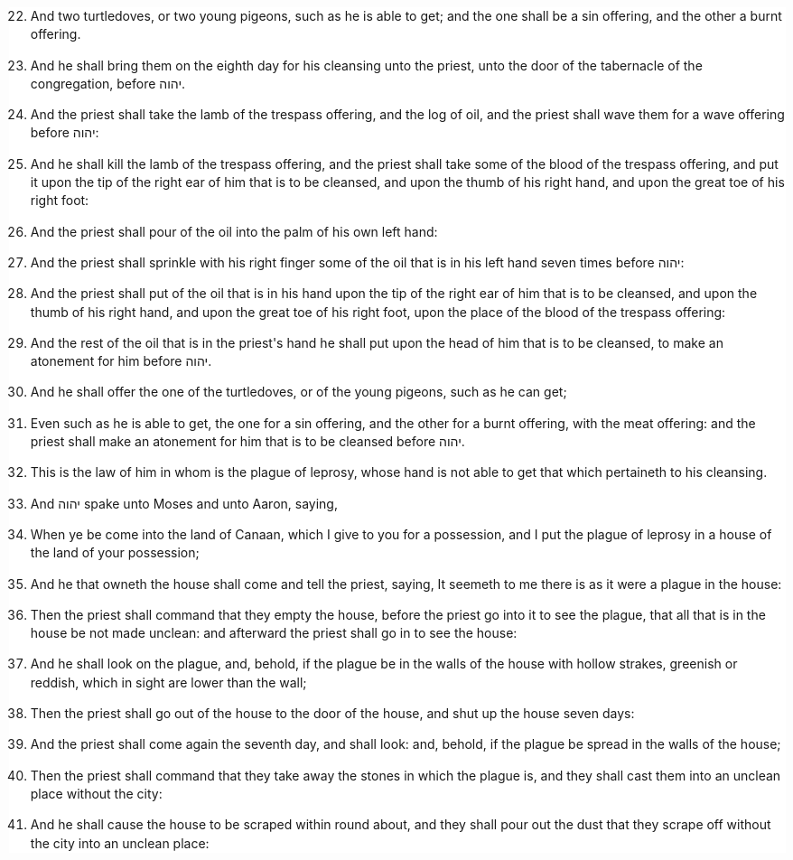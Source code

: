 22. And two turtledoves, or two young pigeons, such as he is able to get; and the one shall be a sin offering, and the other a burnt offering.

23. And he shall bring them on the eighth day for his cleansing unto the priest, unto the door of the tabernacle of the congregation, before יהוה.

24. And the priest shall take the lamb of the trespass offering, and the log of oil, and the priest shall wave them for a wave offering before יהוה:

25. And he shall kill the lamb of the trespass offering, and the priest shall take some of the blood of the trespass offering, and put it upon the tip of the right ear of him that is to be cleansed, and upon the thumb of his right hand, and upon the great toe of his right foot:

26. And the priest shall pour of the oil into the palm of his own left hand:

27. And the priest shall sprinkle with his right finger some of the oil that is in his left hand seven times before יהוה:

28. And the priest shall put of the oil that is in his hand upon the tip of the right ear of him that is to be cleansed, and upon the thumb of his right hand, and upon the great toe of his right foot, upon the place of the blood of the trespass offering:

29. And the rest of the oil that is in the priest's hand he shall put upon the head of him that is to be cleansed, to make an atonement for him before יהוה.

30. And he shall offer the one of the turtledoves, or of the young pigeons, such as he can get;

31. Even such as he is able to get, the one for a sin offering, and the other for a burnt offering, with the meat offering: and the priest shall make an atonement for him that is to be cleansed before יהוה.

32. This is the law of him in whom is the plague of leprosy, whose hand is not able to get that which pertaineth to his cleansing.

33. And יהוה spake unto Moses and unto Aaron, saying,

34. When ye be come into the land of Canaan, which I give to you for a possession, and I put the plague of leprosy in a house of the land of your possession;

35. And he that owneth the house shall come and tell the priest, saying, It seemeth to me there is as it were a plague in the house:

36. Then the priest shall command that they empty the house, before the priest go into it to see the plague, that all that is in the house be not made unclean: and afterward the priest shall go in to see the house:

37. And he shall look on the plague, and, behold, if the plague be in the walls of the house with hollow strakes, greenish or reddish, which in sight are lower than the wall;

38. Then the priest shall go out of the house to the door of the house, and shut up the house seven days:

39. And the priest shall come again the seventh day, and shall look: and, behold, if the plague be spread in the walls of the house;

40. Then the priest shall command that they take away the stones in which the plague is, and they shall cast them into an unclean place without the city:

41. And he shall cause the house to be scraped within round about, and they shall pour out the dust that they scrape off without the city into an unclean place:
